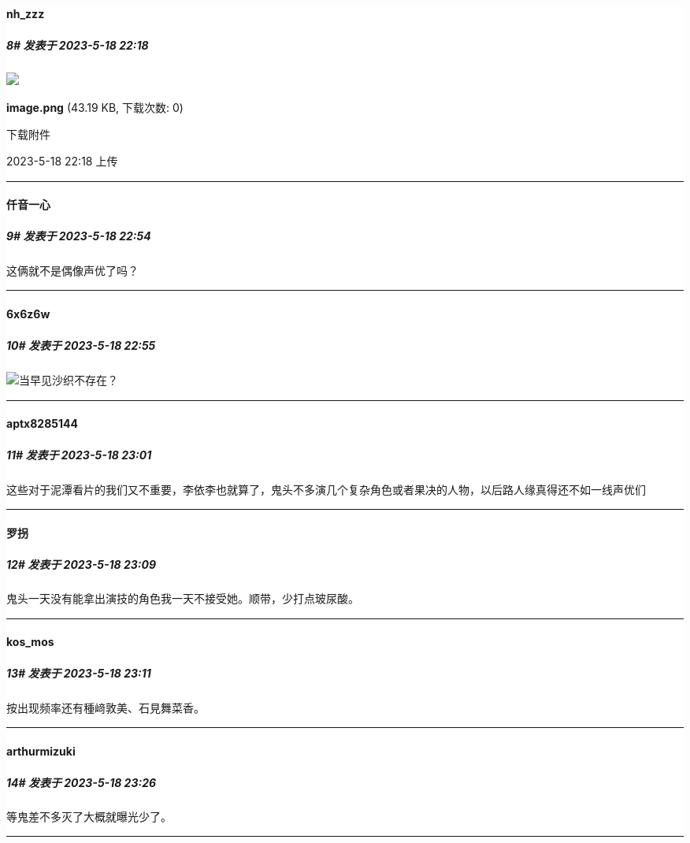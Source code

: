 ####  nh_zzz  
##### 8#       发表于 2023-5-18 22:18

<img src="https://img.saraba1st.com/forum/202305/18/221831ta9mm9rhmrrdrtmg.png" referrerpolicy="no-referrer">

<strong>image.png</strong> (43.19 KB, 下载次数: 0)

下载附件

2023-5-18 22:18 上传

*****

####  仟音一心  
##### 9#       发表于 2023-5-18 22:54

这俩就不是偶像声优了吗？

*****

####  6x6z6w  
##### 10#       发表于 2023-5-18 22:55

<img src="https://static.saraba1st.com/image/smiley/face2017/037.png" referrerpolicy="no-referrer">当早见沙织不存在？

*****

####  aptx8285144  
##### 11#       发表于 2023-5-18 23:01

这些对于泥潭看片的我们又不重要，李依李也就算了，鬼头不多演几个复杂角色或者果决的人物，以后路人缘真得还不如一线声优们

*****

####  罗拐  
##### 12#       发表于 2023-5-18 23:09

鬼头一天没有能拿出演技的角色我一天不接受她。顺带，少打点玻尿酸。

*****

####  kos_mos  
##### 13#       发表于 2023-5-18 23:11

按出现频率还有種﨑敦美、石見舞菜香。

*****

####  arthurmizuki  
##### 14#       发表于 2023-5-18 23:26

等鬼差不多灭了大概就曝光少了。

*****

